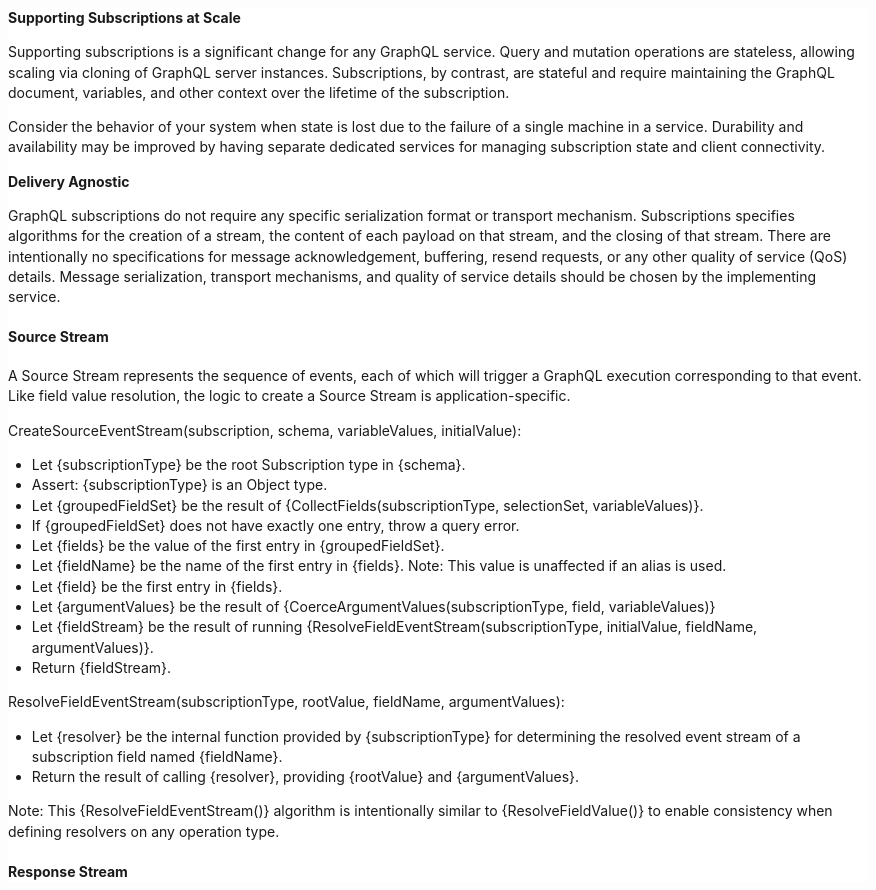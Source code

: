**Supporting Subscriptions at Scale**

Supporting subscriptions is a significant change for any GraphQL service. Query
and mutation operations are stateless, allowing scaling via cloning of GraphQL
server instances. Subscriptions, by contrast, are stateful and require
maintaining the GraphQL document, variables, and other context over the lifetime
of the subscription.

Consider the behavior of your system when state is lost due to the failure of a
single machine in a service. Durability and availability may be improved by
having separate dedicated services for managing subscription state and client
connectivity.

**Delivery Agnostic**

GraphQL subscriptions do not require any specific serialization format or
transport mechanism. Subscriptions specifies algorithms for the creation of a
stream, the content of each payload on that stream, and the closing of that
stream. There are intentionally no specifications for message acknowledgement,
buffering, resend requests, or any other quality of service (QoS) details.
Message serialization, transport mechanisms, and quality of service details
should be chosen by the implementing service.

#### Source Stream

A Source Stream represents the sequence of events, each of which will
trigger a GraphQL execution corresponding to that event. Like field value
resolution, the logic to create a Source Stream is application-specific.

CreateSourceEventStream(subscription, schema, variableValues, initialValue):

  * Let {subscriptionType} be the root Subscription type in {schema}.
  * Assert: {subscriptionType} is an Object type.
  * Let {groupedFieldSet} be the result of
    {CollectFields(subscriptionType, selectionSet, variableValues)}.
  * If {groupedFieldSet} does not have exactly one entry, throw a query error.
  * Let {fields} be the value of the first entry in {groupedFieldSet}.
  * Let {fieldName} be the name of the first entry in {fields}.
    Note: This value is unaffected if an alias is used.
  * Let {field} be the first entry in {fields}.
  * Let {argumentValues} be the result of {CoerceArgumentValues(subscriptionType, field, variableValues)}
  * Let {fieldStream} be the result of running {ResolveFieldEventStream(subscriptionType, initialValue, fieldName, argumentValues)}.
  * Return {fieldStream}.

ResolveFieldEventStream(subscriptionType, rootValue, fieldName, argumentValues):
  * Let {resolver} be the internal function provided by {subscriptionType} for
    determining the resolved event stream of a subscription field named {fieldName}.
  * Return the result of calling {resolver}, providing {rootValue} and {argumentValues}.

Note: This {ResolveFieldEventStream()} algorithm is intentionally similar
to {ResolveFieldValue()} to enable consistency when defining resolvers
on any operation type.

#### Response Stream
